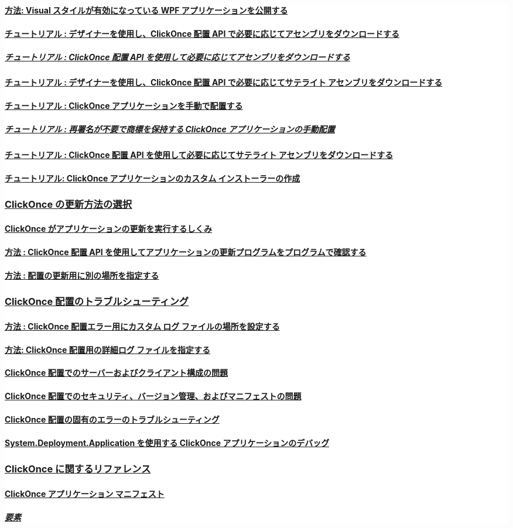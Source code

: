 #### [方法: Visual スタイルが有効になっている WPF アプリケーションを公開する](how-to-publish-a-wpf-application-with-visual-styles-enabled.md)
#### [チュートリアル : デザイナーを使用し、ClickOnce 配置 API で必要に応じてアセンブリをダウンロードする](walkthrough-downloading-assemblies-on-demand-with-the-clickonce-deployment-api-using-the-designer.md)
##### [チュートリアル : ClickOnce 配置 API を使用して必要に応じてアセンブリをダウンロードする](walkthrough-downloading-assemblies-on-demand-with-the-clickonce-deployment-api.md)
#### [チュートリアル : デザイナーを使用し、ClickOnce 配置 API で必要に応じてサテライト アセンブリをダウンロードする](walkthrough-downloading-satellite-assemblies-on-demand-with-the-clickonce-deployment-api-using-the-designer.md)
#### [チュートリアル : ClickOnce アプリケーションを手動で配置する](walkthrough-manually-deploying-a-clickonce-application.md)
##### [チュートリアル : 再署名が不要で商標を保持する ClickOnce アプリケーションの手動配置](walkthrough-manually-deploying-a-clickonce-application-that-does-not-require-re-signing-and-that-preserves-branding-information.md)
#### [チュートリアル : ClickOnce 配置 API を使用して必要に応じてサテライト アセンブリをダウンロードする](walkthrough-downloading-satellite-assemblies-on-demand-with-the-clickonce-deployment-api.md)
#### [チュートリアル: ClickOnce アプリケーションのカスタム インストーラーの作成](walkthrough-creating-a-custom-installer-for-a-clickonce-application.md)
### [ClickOnce の更新方法の選択](choosing-a-clickonce-update-strategy.md)
#### [ClickOnce がアプリケーションの更新を実行するしくみ](how-clickonce-performs-application-updates.md)
#### [方法 : ClickOnce 配置 API を使用してアプリケーションの更新プログラムをプログラムで確認する](how-to-check-for-application-updates-programmatically-using-the-clickonce-deployment-api.md)
#### [方法 : 配置の更新用に別の場所を指定する](how-to-specify-an-alternate-location-for-deployment-updates.md)
### [ClickOnce 配置のトラブルシューティング](troubleshooting-clickonce-deployments.md)
#### [方法 : ClickOnce 配置エラー用にカスタム ログ ファイルの場所を設定する](how-to-set-a-custom-log-file-location-for-clickonce-deployment-errors.md)
#### [方法: ClickOnce 配置用の詳細ログ ファイルを指定する](how-to-specify-verbose-log-files-for-clickonce-deployments.md)
#### [ClickOnce 配置でのサーバーおよびクライアント構成の問題](server-and-client-configuration-issues-in-clickonce-deployments.md)
#### [ClickOnce 配置でのセキュリティ、バージョン管理、およびマニフェストの問題](security-versioning-and-manifest-issues-in-clickonce-deployments.md)
#### [ClickOnce 配置の固有のエラーのトラブルシューティング](troubleshooting-specific-errors-in-clickonce-deployments.md)
#### [System.Deployment.Application を使用する ClickOnce アプリケーションのデバッグ](debugging-clickonce-applications-that-use-system-deployment-application.md)
### [ClickOnce に関するリファレンス](clickonce-reference.md)
#### [ClickOnce アプリケーション マニフェスト](clickonce-application-manifest.md)
##### [<assembly> 要素](assembly-element-clickonce-application.md)